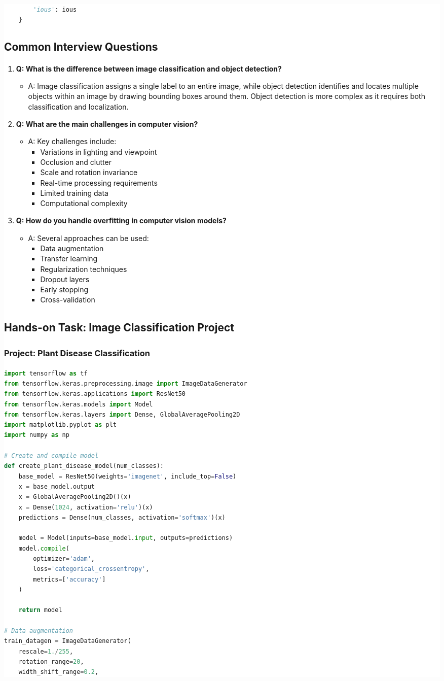 ```python
        'ious': ious
    }
```

## Common Interview Questions

1. **Q: What is the difference between image classification and object detection?**
   - A: Image classification assigns a single label to an entire image, while object detection identifies and locates multiple objects within an image by drawing bounding boxes around them. Object detection is more complex as it requires both classification and localization.

2. **Q: What are the main challenges in computer vision?**
   - A: Key challenges include:
     - Variations in lighting and viewpoint
     - Occlusion and clutter
     - Scale and rotation invariance
     - Real-time processing requirements
     - Limited training data
     - Computational complexity

3. **Q: How do you handle overfitting in computer vision models?**
   - A: Several approaches can be used:
     - Data augmentation
     - Transfer learning
     - Regularization techniques
     - Dropout layers
     - Early stopping
     - Cross-validation

## Hands-on Task: Image Classification Project

### Project: Plant Disease Classification
```python
import tensorflow as tf
from tensorflow.keras.preprocessing.image import ImageDataGenerator
from tensorflow.keras.applications import ResNet50
from tensorflow.keras.models import Model
from tensorflow.keras.layers import Dense, GlobalAveragePooling2D
import matplotlib.pyplot as plt
import numpy as np

# Create and compile model
def create_plant_disease_model(num_classes):
    base_model = ResNet50(weights='imagenet', include_top=False)
    x = base_model.output
    x = GlobalAveragePooling2D()(x)
    x = Dense(1024, activation='relu')(x)
    predictions = Dense(num_classes, activation='softmax')(x)
    
    model = Model(inputs=base_model.input, outputs=predictions)
    model.compile(
        optimizer='adam',
        loss='categorical_crossentropy',
        metrics=['accuracy']
    )
    
    return model

# Data augmentation
train_datagen = ImageDataGenerator(
    rescale=1./255,
    rotation_range=20,
    width_shift_range=0.2,
```